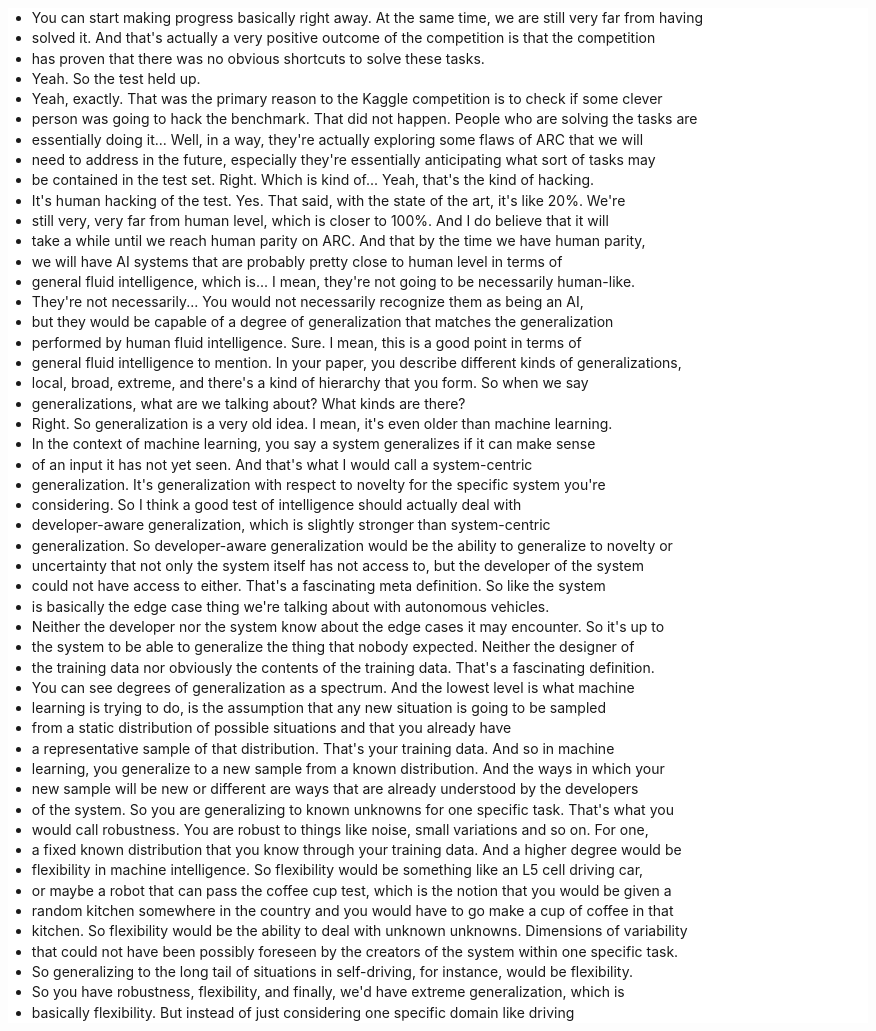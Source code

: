 *  You can start making progress basically right away. At the same time, we are still very far from having
*  solved it. And that's actually a very positive outcome of the competition is that the competition
*  has proven that there was no obvious shortcuts to solve these tasks.
*  Yeah. So the test held up.
*  Yeah, exactly. That was the primary reason to the Kaggle competition is to check if some clever
*  person was going to hack the benchmark. That did not happen. People who are solving the tasks are
*  essentially doing it... Well, in a way, they're actually exploring some flaws of ARC that we will
*  need to address in the future, especially they're essentially anticipating what sort of tasks may
*  be contained in the test set. Right. Which is kind of... Yeah, that's the kind of hacking.
*  It's human hacking of the test. Yes. That said, with the state of the art, it's like 20%. We're
*  still very, very far from human level, which is closer to 100%. And I do believe that it will
*  take a while until we reach human parity on ARC. And that by the time we have human parity,
*  we will have AI systems that are probably pretty close to human level in terms of
*  general fluid intelligence, which is... I mean, they're not going to be necessarily human-like.
*  They're not necessarily... You would not necessarily recognize them as being an AI,
*  but they would be capable of a degree of generalization that matches the generalization
*  performed by human fluid intelligence. Sure. I mean, this is a good point in terms of
*  general fluid intelligence to mention. In your paper, you describe different kinds of generalizations,
*  local, broad, extreme, and there's a kind of hierarchy that you form. So when we say
*  generalizations, what are we talking about? What kinds are there?
*  Right. So generalization is a very old idea. I mean, it's even older than machine learning.
*  In the context of machine learning, you say a system generalizes if it can make sense
*  of an input it has not yet seen. And that's what I would call a system-centric
*  generalization. It's generalization with respect to novelty for the specific system you're
*  considering. So I think a good test of intelligence should actually deal with
*  developer-aware generalization, which is slightly stronger than system-centric
*  generalization. So developer-aware generalization would be the ability to generalize to novelty or
*  uncertainty that not only the system itself has not access to, but the developer of the system
*  could not have access to either. That's a fascinating meta definition. So like the system
*  is basically the edge case thing we're talking about with autonomous vehicles.
*  Neither the developer nor the system know about the edge cases it may encounter. So it's up to
*  the system to be able to generalize the thing that nobody expected. Neither the designer of
*  the training data nor obviously the contents of the training data. That's a fascinating definition.
*  You can see degrees of generalization as a spectrum. And the lowest level is what machine
*  learning is trying to do, is the assumption that any new situation is going to be sampled
*  from a static distribution of possible situations and that you already have
*  a representative sample of that distribution. That's your training data. And so in machine
*  learning, you generalize to a new sample from a known distribution. And the ways in which your
*  new sample will be new or different are ways that are already understood by the developers
*  of the system. So you are generalizing to known unknowns for one specific task. That's what you
*  would call robustness. You are robust to things like noise, small variations and so on. For one,
*  a fixed known distribution that you know through your training data. And a higher degree would be
*  flexibility in machine intelligence. So flexibility would be something like an L5 cell driving car,
*  or maybe a robot that can pass the coffee cup test, which is the notion that you would be given a
*  random kitchen somewhere in the country and you would have to go make a cup of coffee in that
*  kitchen. So flexibility would be the ability to deal with unknown unknowns. Dimensions of variability
*  that could not have been possibly foreseen by the creators of the system within one specific task.
*  So generalizing to the long tail of situations in self-driving, for instance, would be flexibility.
*  So you have robustness, flexibility, and finally, we'd have extreme generalization, which is
*  basically flexibility. But instead of just considering one specific domain like driving